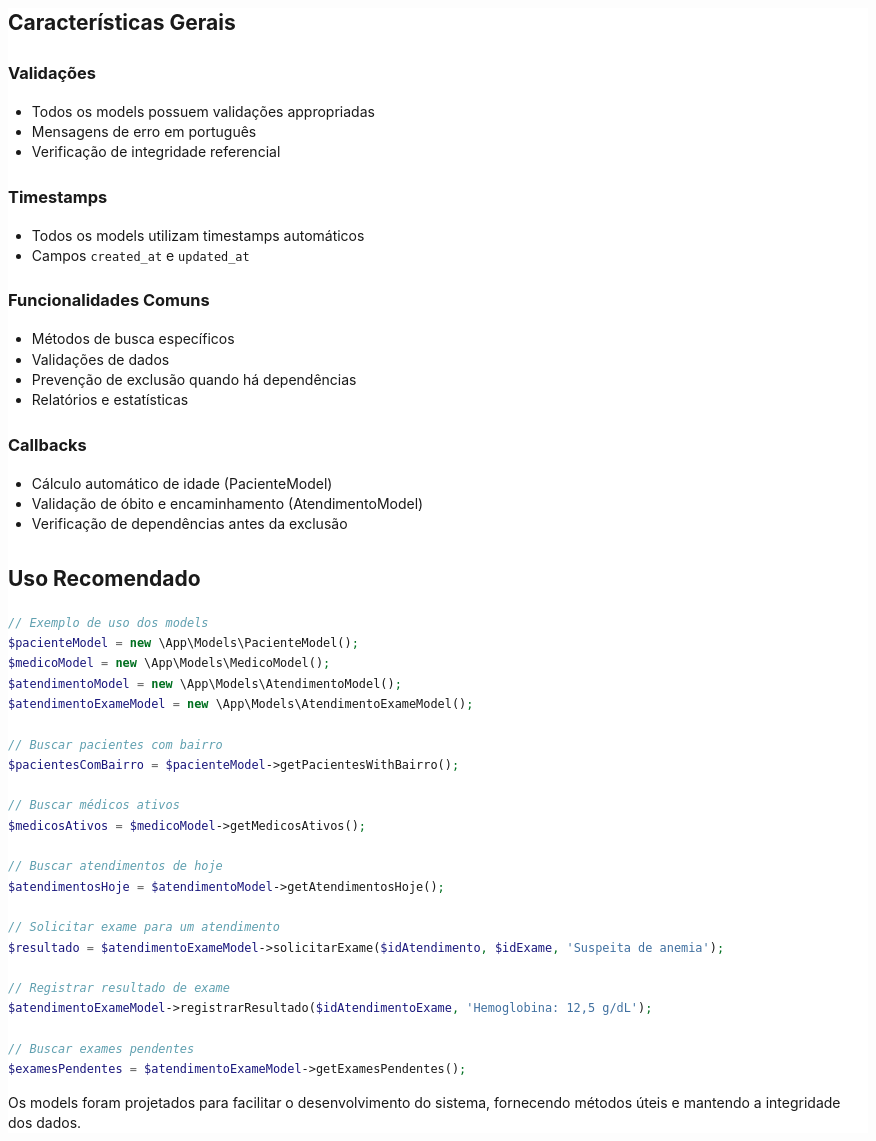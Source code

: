 ## Características Gerais

### Validações
- Todos os models possuem validações appropriadas
- Mensagens de erro em português
- Verificação de integridade referencial

### Timestamps
- Todos os models utilizam timestamps automáticos
- Campos `created_at` e `updated_at`

### Funcionalidades Comuns
- Métodos de busca específicos
- Validações de dados
- Prevenção de exclusão quando há dependências
- Relatórios e estatísticas

### Callbacks
- Cálculo automático de idade (PacienteModel)
- Validação de óbito e encaminhamento (AtendimentoModel)
- Verificação de dependências antes da exclusão

## Uso Recomendado

```php
// Exemplo de uso dos models
$pacienteModel = new \App\Models\PacienteModel();
$medicoModel = new \App\Models\MedicoModel();
$atendimentoModel = new \App\Models\AtendimentoModel();
$atendimentoExameModel = new \App\Models\AtendimentoExameModel();

// Buscar pacientes com bairro
$pacientesComBairro = $pacienteModel->getPacientesWithBairro();

// Buscar médicos ativos
$medicosAtivos = $medicoModel->getMedicosAtivos();

// Buscar atendimentos de hoje
$atendimentosHoje = $atendimentoModel->getAtendimentosHoje();

// Solicitar exame para um atendimento
$resultado = $atendimentoExameModel->solicitarExame($idAtendimento, $idExame, 'Suspeita de anemia');

// Registrar resultado de exame
$atendimentoExameModel->registrarResultado($idAtendimentoExame, 'Hemoglobina: 12,5 g/dL');

// Buscar exames pendentes
$examesPendentes = $atendimentoExameModel->getExamesPendentes();
```

Os models foram projetados para facilitar o desenvolvimento do sistema, fornecendo métodos úteis e mantendo a integridade dos dados.
